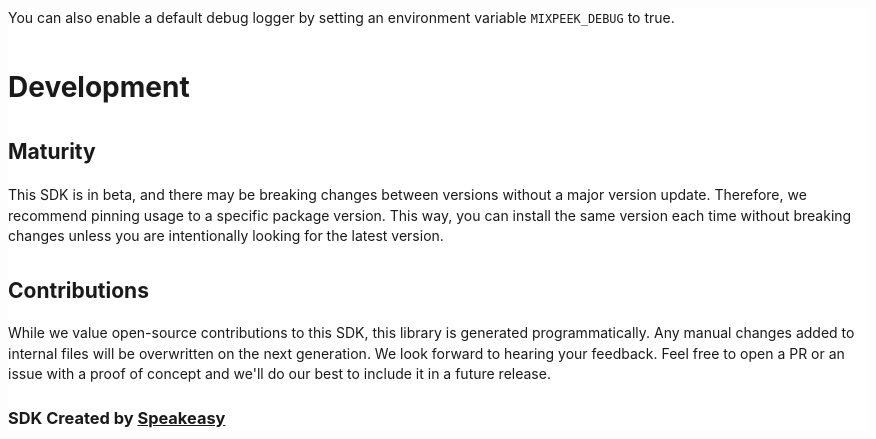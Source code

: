 You can also enable a default debug logger by setting an environment variable `MIXPEEK_DEBUG` to true.




# Development

## Maturity

This SDK is in beta, and there may be breaking changes between versions without a major version update. Therefore, we recommend pinning usage
to a specific package version. This way, you can install the same version each time without breaking changes unless you are intentionally
looking for the latest version.

## Contributions

While we value open-source contributions to this SDK, this library is generated programmatically. Any manual changes added to internal files will be overwritten on the next generation. 
We look forward to hearing your feedback. Feel free to open a PR or an issue with a proof of concept and we'll do our best to include it in a future release. 

### SDK Created by [Speakeasy](https://www.speakeasy.com/?utm_source=mixpeek&utm_campaign=python)
